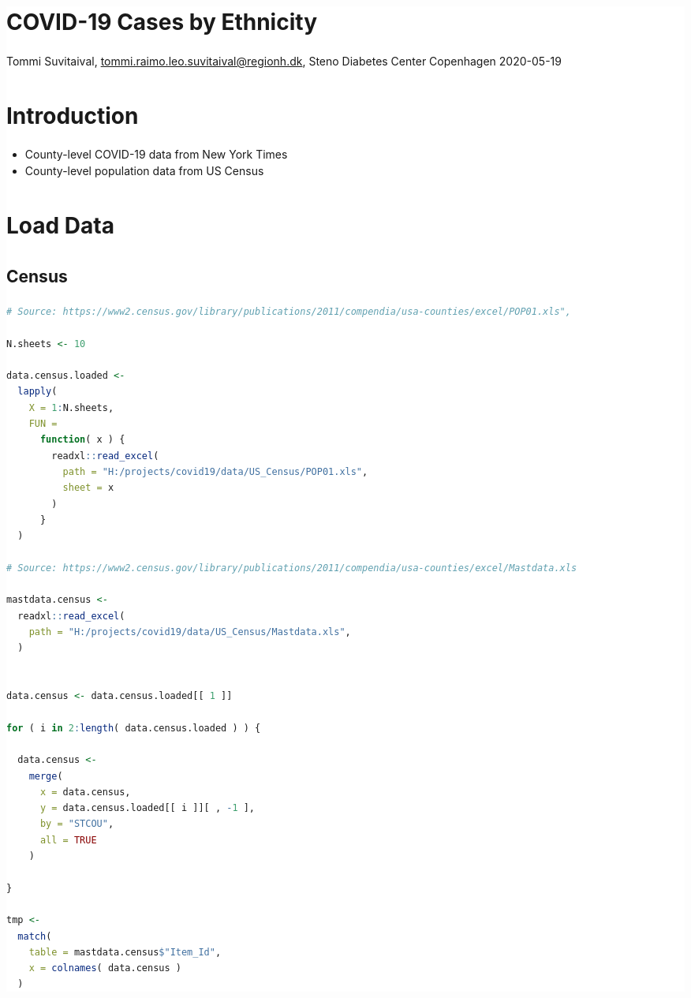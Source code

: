 COVID-19 Cases by Ethnicity
================
Tommi Suvitaival, <tommi.raimo.leo.suvitaival@regionh.dk>, Steno
Diabetes Center Copenhagen
2020-05-19

# Introduction

  - County-level COVID-19 data from New York Times
  - County-level population data from US
Census

# Load Data

## Census

``` r
# Source: https://www2.census.gov/library/publications/2011/compendia/usa-counties/excel/POP01.xls",

N.sheets <- 10

data.census.loaded <-
  lapply(
    X = 1:N.sheets,
    FUN =
      function( x ) {
        readxl::read_excel(
          path = "H:/projects/covid19/data/US_Census/POP01.xls",
          sheet = x
        )
      }
  )

# Source: https://www2.census.gov/library/publications/2011/compendia/usa-counties/excel/Mastdata.xls

mastdata.census <-
  readxl::read_excel(
    path = "H:/projects/covid19/data/US_Census/Mastdata.xls",
  )


data.census <- data.census.loaded[[ 1 ]]

for ( i in 2:length( data.census.loaded ) ) {
  
  data.census <-
    merge(
      x = data.census,
      y = data.census.loaded[[ i ]][ , -1 ],
      by = "STCOU",
      all = TRUE
    )
  
}

tmp <-
  match(
    table = mastdata.census$"Item_Id",
    x = colnames( data.census )
  )
```